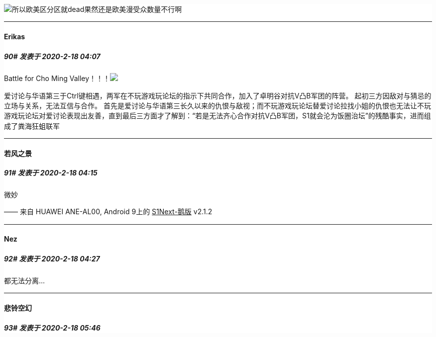 

<img src="https://static.saraba1st.com/image/smiley/face2017/048.png" referrerpolicy="no-referrer">所以欧美区分区就dead果然还是欧美漫受众数量不行啊







-----

####  Erikas  
##### 90#       发表于 2020-2-18 04:07




Battle for Cho Ming Valley！！！<img src="https://static.saraba1st.com/image/smiley/face2017/046.png" referrerpolicy="no-referrer">

爱讨论与华语第三于Ctrl键相遇，两军在不玩游戏玩论坛的指示下共同合作，加入了卓明谷对抗V凸B军团的阵营。
起初三方因敌对与猜忌的立场与关系，无法互信与合作。
首先是爱讨论与华语第三长久以来的仇恨与敌视；而不玩游戏玩论坛替爱讨论拉找小姐的仇恨也无法让不玩游戏玩论坛对爱讨论表现出友善，直到最后三方面才了解到：“若是无法齐心合作对抗V凸B军团，S1就会沦为饭圈治坛”的残酷事实，进而组成了粪海狂蛆联军







-----

####  若风之景  
##### 91#       发表于 2020-2-18 04:15




微妙

—— 来自 HUAWEI ANE-AL00, Android 9上的 [S1Next-鹅版](https://github.com/ykrank/S1-Next/releases) v2.1.2







-----

####  Nez  
##### 92#       发表于 2020-2-18 04:27




都无法分离...







-----

####  悲铃空幻  
##### 93#       发表于 2020-2-18 05:46
